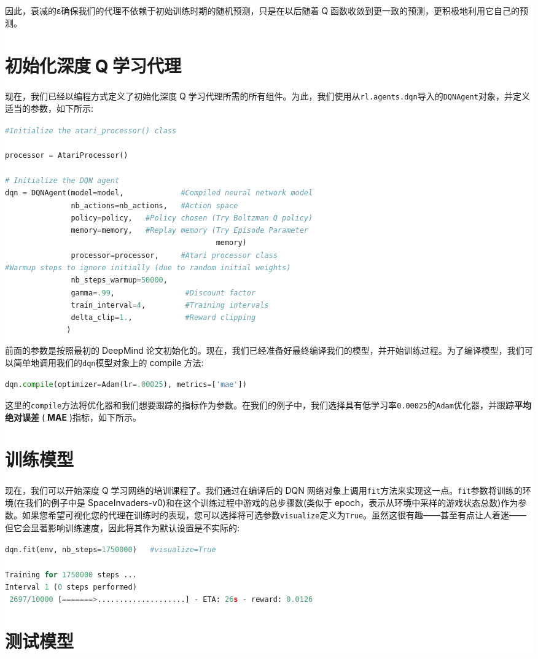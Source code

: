 因此，衰减的ε确保我们的代理不依赖于初始训练时期的随机预测，只是在以后随着 Q 函数收敛到更一致的预测，更积极地利用它自己的预测。

        

# 初始化深度 Q 学习代理

现在，我们已经以编程方式定义了初始化深度 Q 学习代理所需的所有组件。为此，我们使用从`rl.agents.dqn`导入的`DQNAgent`对象，并定义适当的参数，如下所示:

```py
#Initialize the atari_processor() class

processor = AtariProcessor()

# Initialize the DQN agent 
dqn = DQNAgent(model=model,             #Compiled neural network model
               nb_actions=nb_actions,   #Action space
               policy=policy,   #Policy chosen (Try Boltzman Q policy)
               memory=memory,   #Replay memory (Try Episode Parameter  
                                                memory)
               processor=processor,     #Atari processor class
#Warmup steps to ignore initially (due to random initial weights)
               nb_steps_warmup=50000,   
               gamma=.99,                #Discount factor
               train_interval=4,         #Training intervals
               delta_clip=1.,            #Reward clipping
              )
```

前面的参数是按照最初的 DeepMind 论文初始化的。现在，我们已经准备好最终编译我们的模型，并开始训练过程。为了编译模型，我们可以简单地调用我们的`dqn`模型对象上的 compile 方法:

```py
dqn.compile(optimizer=Adam(lr=.00025), metrics=['mae'])
```

这里的`compile`方法将优化器和我们想要跟踪的指标作为参数。在我们的例子中，我们选择具有低学习率`0.00025`的`Adam`优化器，并跟踪**平均绝对误差** ( **MAE** )指标，如下所示。

        

# 训练模型

现在，我们可以开始深度 Q 学习网络的培训课程了。我们通过在编译后的 DQN 网络对象上调用`fit`方法来实现这一点。`fit`参数将训练的环境(在我们的例子中是 SpaceInvaders-v0)和在这个训练过程中游戏的总步骤数(类似于 epoch，表示从环境中采样的游戏状态总数)作为参数。如果您希望可视化您的代理在训练时的表现，您可以选择将可选参数`visualize`定义为`True`。虽然这很有趣——甚至有点让人着迷——但它会显著影响训练速度，因此将其作为默认设置是不实际的:

```py
dqn.fit(env, nb_steps=1750000)   #visualize=True

Training for 1750000 steps ...
Interval 1 (0 steps performed)
 2697/10000 [=======>....................] - ETA: 26s - reward: 0.0126
```

        

# 测试模型
